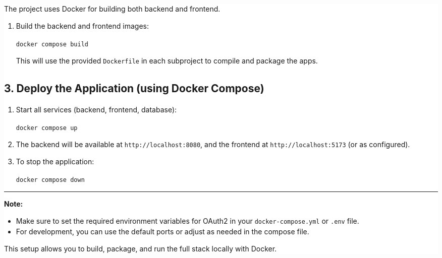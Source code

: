 The project uses Docker for building both backend and frontend.

1. Build the backend and frontend images:

   ```
   docker compose build
   ```

   This will use the provided `Dockerfile` in each subproject to compile and package the apps.

## 3. Deploy the Application (using Docker Compose)

1. Start all services (backend, frontend, database):

   ```
   docker compose up
   ```

2. The backend will be available at `http://localhost:8080`, and the frontend at `http://localhost:5173` (or as configured).

3. To stop the application:

   ```
   docker compose down
   ```

---

**Note:**
- Make sure to set the required environment variables for OAuth2 in your `docker-compose.yml` or `.env` file.
- For development, you can use the default ports or adjust as needed in the compose file.

This setup allows you to build, package, and run the full stack locally with Docker.

